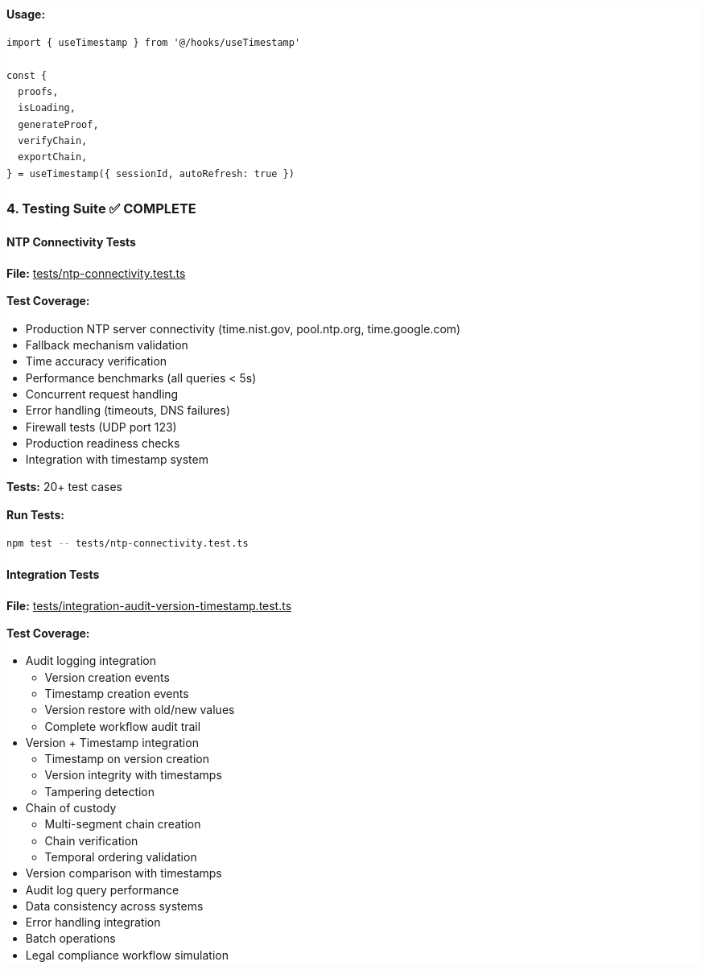 **Usage:**
```tsx
import { useTimestamp } from '@/hooks/useTimestamp'

const {
  proofs,
  isLoading,
  generateProof,
  verifyChain,
  exportChain,
} = useTimestamp({ sessionId, autoRefresh: true })
```

### 4. Testing Suite ✅ COMPLETE

#### NTP Connectivity Tests
**File:** [tests/ntp-connectivity.test.ts](tests/ntp-connectivity.test.ts)

**Test Coverage:**
- Production NTP server connectivity (time.nist.gov, pool.ntp.org, time.google.com)
- Fallback mechanism validation
- Time accuracy verification
- Performance benchmarks (all queries < 5s)
- Concurrent request handling
- Error handling (timeouts, DNS failures)
- Firewall tests (UDP port 123)
- Production readiness checks
- Integration with timestamp system

**Tests:** 20+ test cases

**Run Tests:**
```bash
npm test -- tests/ntp-connectivity.test.ts
```

#### Integration Tests
**File:** [tests/integration-audit-version-timestamp.test.ts](tests/integration-audit-version-timestamp.test.ts)

**Test Coverage:**
- Audit logging integration
  - Version creation events
  - Timestamp creation events
  - Version restore with old/new values
  - Complete workflow audit trail
- Version + Timestamp integration
  - Timestamp on version creation
  - Version integrity with timestamps
  - Tampering detection
- Chain of custody
  - Multi-segment chain creation
  - Chain verification
  - Temporal ordering validation
- Version comparison with timestamps
- Audit log query performance
- Data consistency across systems
- Error handling integration
- Batch operations
- Legal compliance workflow simulation
